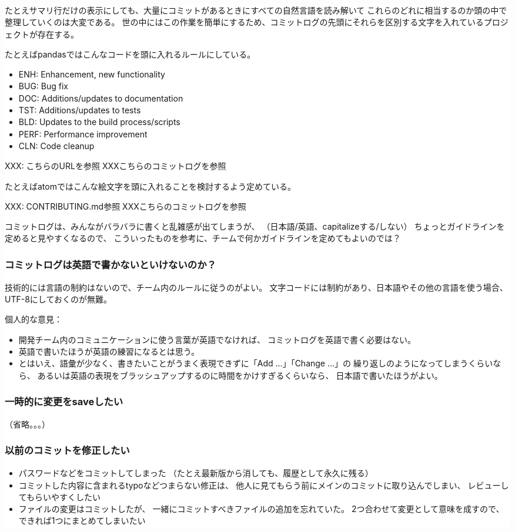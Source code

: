 たとえサマリ行だけの表示にしても、大量にコミットがあるときにすべての自然言語を読み解いて
これらのどれに相当するのか頭の中で整理していくのは大変である。
世の中にはこの作業を簡単にするため、コミットログの先頭にそれらを区別する文字を入れているプロジェクトが存在する。

たとえばpandasではこんなコードを頭に入れるルールにしている。

* ENH: Enhancement, new functionality
* BUG: Bug fix
* DOC: Additions/updates to documentation
* TST: Additions/updates to tests
* BLD: Updates to the build process/scripts
* PERF: Performance improvement
* CLN: Code cleanup

XXX: こちらのURLを参照
XXXこちらのコミットログを参照

たとえばatomではこんな絵文字を頭に入れることを検討するよう定めている。

XXX: CONTRIBUTING.md参照
XXXこちらのコミットログを参照

コミットログは、みんながバラバラに書くと乱雑感が出てしまうが、
（日本語/英語、capitalizeする/しない）
ちょっとガイドラインを定めると見やすくなるので、
こういったものを参考に、チームで何かガイドラインを定めてもよいのでは？


### コミットログは英語で書かないといけないのか？

技術的には言語の制約はないので、チーム内のルールに従うのがよい。
文字コードには制約があり、日本語やその他の言語を使う場合、UTF-8にしておくのが無難。

個人的な意見：

* 開発チーム内のコミュニケーションに使う言葉が英語でなければ、
  コミットログを英語で書く必要はない。
* 英語で書いたほうが英語の練習になるとは思う。
* とはいえ、語彙が少なく、書きたいことがうまく表現できずに「Add ...」「Change ...」の
  繰り返しのようになってしまうくらいなら、
  あるいは英語の表現をブラッシュアップするのに時間をかけすぎるくらいなら、
  日本語で書いたほうがよい。


### 一時的に変更をsaveしたい

（省略。。。）

### 以前のコミットを修正したい

* パスワードなどをコミットしてしまった
  （たとえ最新版から消しても、履歴として永久に残る）
* コミットした内容に含まれるtypoなどつまらない修正は、
  他人に見てもらう前にメインのコミットに取り込んでしまい、
  レビューしてもらいやすくしたい
* ファイルの変更はコミットしたが、
  一緒にコミットすべきファイルの追加を忘れていた。
  2つ合わせて変更として意味を成すので、できれば1つにまとめてしまいたい
 